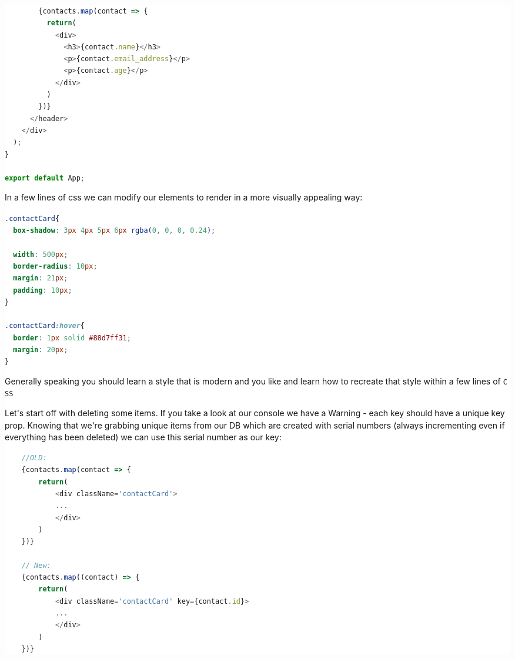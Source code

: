 ```js
        {contacts.map(contact => {
          return(
            <div>
              <h3>{contact.name}</h3>
              <p>{contact.email_address}</p> 
              <p>{contact.age}</p>
            </div> 
          )
        })}
      </header>
    </div>
  );
}

export default App;

```

In a few lines of css we can modify our elements to render in a more visually appealing way:
```css
.contactCard{
  box-shadow: 3px 4px 5px 6px rgba(0, 0, 0, 0.24);

  width: 500px;
  border-radius: 10px;
  margin: 21px;
  padding: 10px;
}

.contactCard:hover{
  border: 1px solid #88d7ff31;
  margin: 20px;
}
```

Generally speaking you should learn a style that is modern and you like and learn how to recreate that style within a few lines of `CSS`

Let's start off with deleting some items. If you take a look at our console we have a Warning - each key should have a unique key prop. Knowing that we're grabbing unique items from our DB which are created with serial numbers (always incrementing even if everything has been deleted) we can use this serial number as our key:
```js
    //OLD:
    {contacts.map(contact => { 
        return(
            <div className='contactCard'>
            ...
            </div>
        )
    })}

    // New:
    {contacts.map((contact) => {
        return(
            <div className='contactCard' key={contact.id}>
            ...
            </div>
        )
    })}
```
